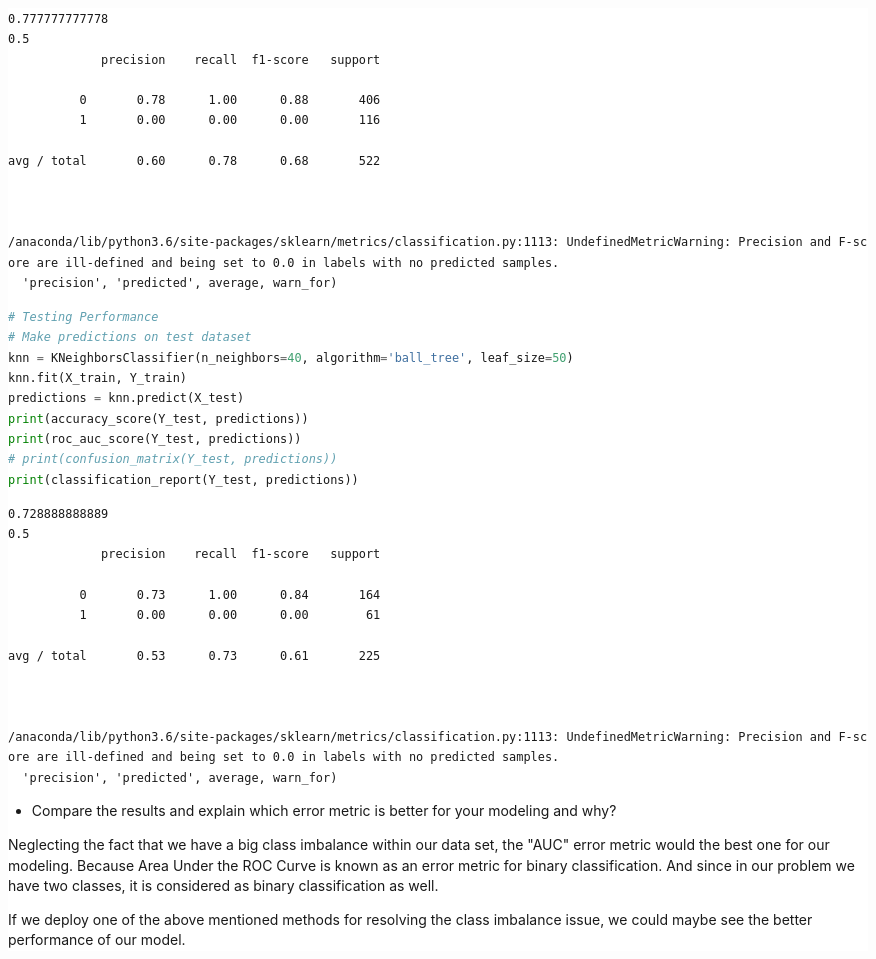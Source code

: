     0.777777777778
    0.5
                 precision    recall  f1-score   support

              0       0.78      1.00      0.88       406
              1       0.00      0.00      0.00       116

    avg / total       0.60      0.78      0.68       522



    /anaconda/lib/python3.6/site-packages/sklearn/metrics/classification.py:1113: UndefinedMetricWarning: Precision and F-score are ill-defined and being set to 0.0 in labels with no predicted samples.
      'precision', 'predicted', average, warn_for)



```python
# Testing Performance
# Make predictions on test dataset
knn = KNeighborsClassifier(n_neighbors=40, algorithm='ball_tree', leaf_size=50)
knn.fit(X_train, Y_train)
predictions = knn.predict(X_test)
print(accuracy_score(Y_test, predictions))
print(roc_auc_score(Y_test, predictions))
# print(confusion_matrix(Y_test, predictions))
print(classification_report(Y_test, predictions))
```

    0.728888888889
    0.5
                 precision    recall  f1-score   support

              0       0.73      1.00      0.84       164
              1       0.00      0.00      0.00        61

    avg / total       0.53      0.73      0.61       225



    /anaconda/lib/python3.6/site-packages/sklearn/metrics/classification.py:1113: UndefinedMetricWarning: Precision and F-score are ill-defined and being set to 0.0 in labels with no predicted samples.
      'precision', 'predicted', average, warn_for)


* Compare the results and explain which error metric is better for your modeling and why?

Neglecting the fact that we have a big class imbalance within our data set, the "AUC" error metric would the best one for our modeling. Because Area Under the ROC Curve is known as an error metric for binary classification. And since in our problem we have two classes, it is considered as binary classification as well.

If we deploy one of the above mentioned methods for resolving the class imbalance issue, we could maybe see the better performance of our model.


```python

```


```python

```


```python

```
